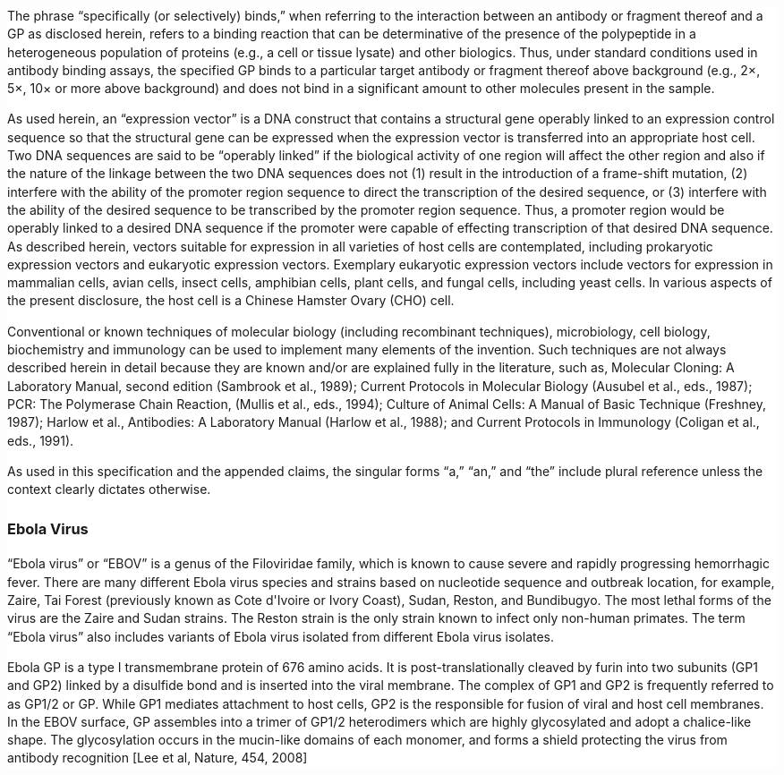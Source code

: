 The phrase “specifically (or selectively) binds,” when referring to the interaction between an antibody or fragment thereof and a GP as disclosed herein, refers to a binding reaction that can be determinative of the presence of the polypeptide in a heterogeneous population of proteins (e.g., a cell or tissue lysate) and other biologics. Thus, under standard conditions used in antibody binding assays, the specified GP binds to a particular target antibody or fragment thereof above background (e.g., 2×, 5×, 10× or more above background) and does not bind in a significant amount to other molecules present in the sample.

As used herein, an “expression vector” is a DNA construct that contains a structural gene operably linked to an expression control sequence so that the structural gene can be expressed when the expression vector is transferred into an appropriate host cell. Two DNA sequences are said to be “operably linked” if the biological activity of one region will affect the other region and also if the nature of the linkage between the two DNA sequences does not (1) result in the introduction of a frame-shift mutation, (2) interfere with the ability of the promoter region sequence to direct the transcription of the desired sequence, or (3) interfere with the ability of the desired sequence to be transcribed by the promoter region sequence. Thus, a promoter region would be operably linked to a desired DNA sequence if the promoter were capable of effecting transcription of that desired DNA sequence. As described herein, vectors suitable for expression in all varieties of host cells are contemplated, including prokaryotic expression vectors and eukaryotic expression vectors. Exemplary eukaryotic expression vectors include vectors for expression in mammalian cells, avian cells, insect cells, amphibian cells, plant cells, and fungal cells, including yeast cells. In various aspects of the present disclosure, the host cell is a Chinese Hamster Ovary (CHO) cell.

Conventional or known techniques of molecular biology (including recombinant techniques), microbiology, cell biology, biochemistry and immunology can be used to implement many elements of the invention. Such techniques are not always described herein in detail because they are known and/or are explained fully in the literature, such as, Molecular Cloning: A Laboratory Manual, second edition (Sambrook et al., 1989); Current Protocols in Molecular Biology (Ausubel et al., eds., 1987); PCR: The Polymerase Chain Reaction, (Mullis et al., eds., 1994); Culture of Animal Cells: A Manual of Basic Technique (Freshney, 1987); Harlow et al., Antibodies: A Laboratory Manual (Harlow et al., 1988); and Current Protocols in Immunology (Coligan et al., eds., 1991).

As used in this specification and the appended claims, the singular forms “a,” “an,” and “the” include plural reference unless the context clearly dictates otherwise.

### Ebola Virus

“Ebola virus” or “EBOV” is a genus of the Filoviridae family, which is known to cause severe and rapidly progressing hemorrhagic fever. There are many different Ebola virus species and strains based on nucleotide sequence and outbreak location, for example, Zaire, Tai Forest (previously known as Cote d'Ivoire or Ivory Coast), Sudan, Reston, and Bundibugyo. The most lethal forms of the virus are the Zaire and Sudan strains. The Reston strain is the only strain known to infect only non-human primates. The term “Ebola virus” also includes variants of Ebola virus isolated from different Ebola virus isolates.

Ebola GP is a type I transmembrane protein of 676 amino acids. It is post-translationally cleaved by furin into two subunits (GP1 and GP2) linked by a disulfide bond and is inserted into the viral membrane. The complex of GP1 and GP2 is frequently referred to as GP1/2 or GP. While GP1 mediates attachment to host cells, GP2 is the responsible for fusion of viral and host cell membranes. In the EBOV surface, GP assembles into a trimer of GP1/2 heterodimers which are highly glycosylated and adopt a chalice-like shape. The glycosylation occurs in the mucin-like domains of each monomer, and forms a shield protecting the virus from antibody recognition [Lee et al, Nature, 454, 2008]
